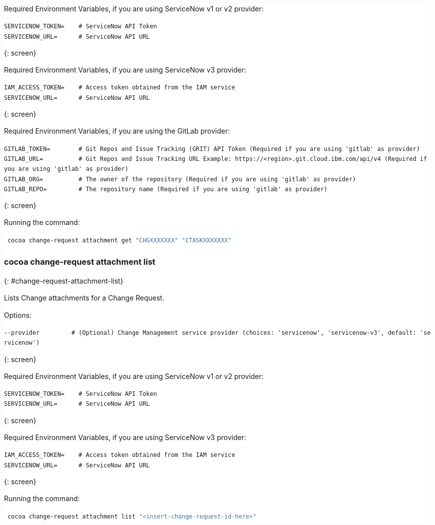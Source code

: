 Required Environment Variables, if you are using ServiceNow v1 or v2 provider:
```text
SERVICENOW_TOKEN=    # ServiceNow API Token
SERVICENOW_URL=      # ServiceNow API URL
```
{: screen}

Required Environment Variables, if you are using ServiceNow v3 provider:
```text
IAM_ACCESS_TOKEN=    # Access token obtained from the IAM service
SERVICENOW_URL=      # ServiceNow API URL
```
{: screen}

Required Environment Variables, if you are using the GitLab provider:
```text
GITLAB_TOKEN=        # Git Repos and Issue Tracking (GRIT) API Token (Required if you are using 'gitlab' as provider)
GITLAB_URL=          # Git Repos and Issue Tracking URL Example: https://<region>.git.cloud.ibm.com/api/v4 (Required if you are using 'gitlab' as provider)
GITLAB_ORG=          # The owner of the repository (Required if you are using 'gitlab' as provider)
GITLAB_REPO=         # The repository name (Required if you are using 'gitlab' as provider)
```
{: screen}

Running the command:
```sh
 cocoa change-request attachment get "CHGXXXXXXX" "CTASKXXXXXXX"
```

### cocoa change-request attachment list
{: #change-request-attachment-list}

Lists Change attachments for a Change Request.

Options:
```text
--provider         # (Optional) Change Management service provider (choices: 'servicenow', 'servicenow-v3', default: 'servicenow')
```
{: screen}

Required Environment Variables, if you are using ServiceNow v1 or v2 provider:
```text
SERVICENOW_TOKEN=    # ServiceNow API Token
SERVICENOW_URL=      # ServiceNow API URL
```
{: screen}

Required Environment Variables, if you are using ServiceNow v3 provider:
```text
IAM_ACCESS_TOKEN=    # Access token obtained from the IAM service
SERVICENOW_URL=      # ServiceNow API URL
```
{: screen}

Running the command:
```sh
 cocoa change-request attachment list "<insert-change-request-id-here>"
```
